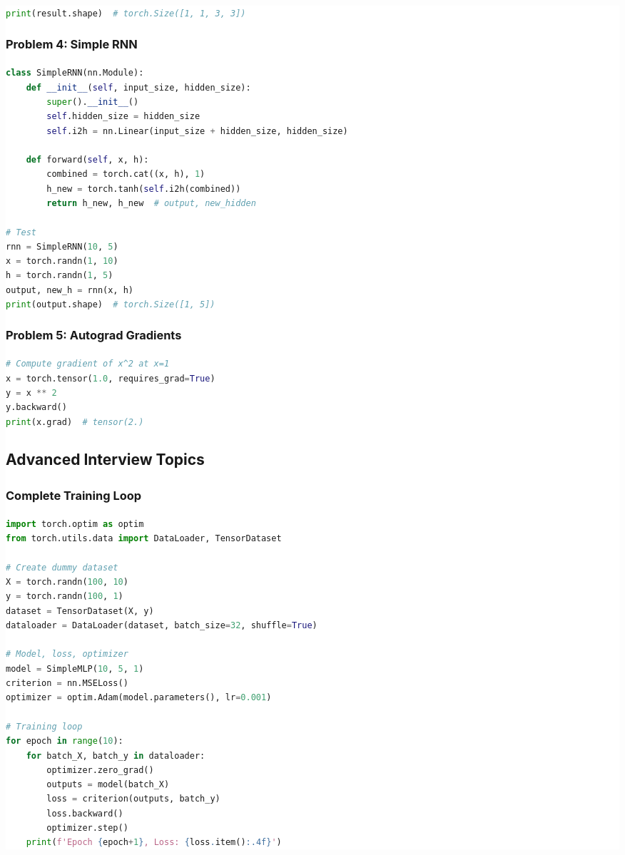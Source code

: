 ```python
print(result.shape)  # torch.Size([1, 1, 3, 3])
```

### Problem 4: Simple RNN
```python
class SimpleRNN(nn.Module):
    def __init__(self, input_size, hidden_size):
        super().__init__()
        self.hidden_size = hidden_size
        self.i2h = nn.Linear(input_size + hidden_size, hidden_size)
    
    def forward(self, x, h):
        combined = torch.cat((x, h), 1)
        h_new = torch.tanh(self.i2h(combined))
        return h_new, h_new  # output, new_hidden

# Test
rnn = SimpleRNN(10, 5)
x = torch.randn(1, 10)
h = torch.randn(1, 5)
output, new_h = rnn(x, h)
print(output.shape)  # torch.Size([1, 5])
```

### Problem 5: Autograd Gradients
```python
# Compute gradient of x^2 at x=1
x = torch.tensor(1.0, requires_grad=True)
y = x ** 2
y.backward()
print(x.grad)  # tensor(2.)
```

## Advanced Interview Topics

### Complete Training Loop
```python
import torch.optim as optim
from torch.utils.data import DataLoader, TensorDataset

# Create dummy dataset
X = torch.randn(100, 10)
y = torch.randn(100, 1)
dataset = TensorDataset(X, y)
dataloader = DataLoader(dataset, batch_size=32, shuffle=True)

# Model, loss, optimizer
model = SimpleMLP(10, 5, 1)
criterion = nn.MSELoss()
optimizer = optim.Adam(model.parameters(), lr=0.001)

# Training loop
for epoch in range(10):
    for batch_X, batch_y in dataloader:
        optimizer.zero_grad()
        outputs = model(batch_X)
        loss = criterion(outputs, batch_y)
        loss.backward()
        optimizer.step()
    print(f'Epoch {epoch+1}, Loss: {loss.item():.4f}')
```
